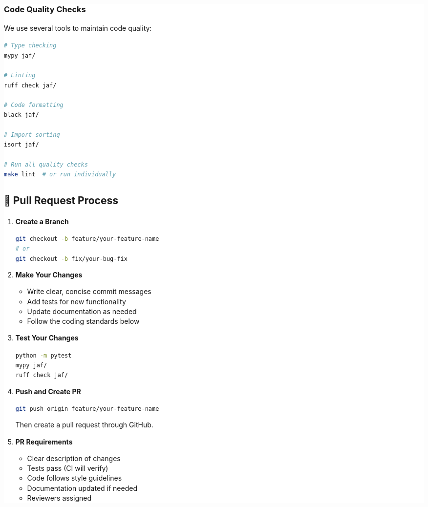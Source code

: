 ### Code Quality Checks

We use several tools to maintain code quality:

```bash
# Type checking
mypy jaf/

# Linting
ruff check jaf/

# Code formatting
black jaf/

# Import sorting
isort jaf/

# Run all quality checks
make lint  # or run individually
```

## 📝 Pull Request Process

1. **Create a Branch**
   ```bash
   git checkout -b feature/your-feature-name
   # or
   git checkout -b fix/your-bug-fix
   ```

2. **Make Your Changes**
   - Write clear, concise commit messages
   - Add tests for new functionality
   - Update documentation as needed
   - Follow the coding standards below

3. **Test Your Changes**
   ```bash
   python -m pytest
   mypy jaf/
   ruff check jaf/
   ```

4. **Push and Create PR**
   ```bash
   git push origin feature/your-feature-name
   ```
   Then create a pull request through GitHub.

5. **PR Requirements**
   - Clear description of changes
   - Tests pass (CI will verify)
   - Code follows style guidelines
   - Documentation updated if needed
   - Reviewers assigned
